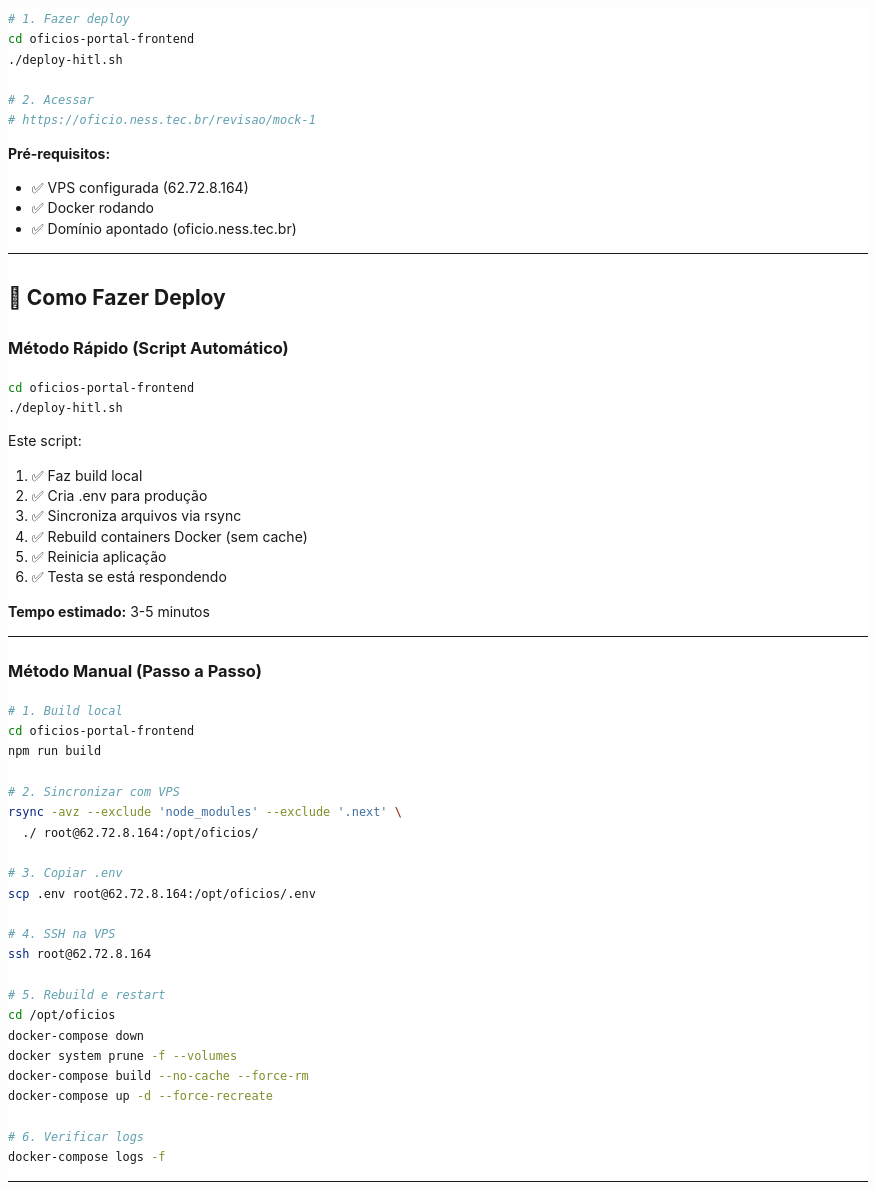 ```bash
# 1. Fazer deploy
cd oficios-portal-frontend
./deploy-hitl.sh

# 2. Acessar
# https://oficio.ness.tec.br/revisao/mock-1
```

**Pré-requisitos:**
- ✅ VPS configurada (62.72.8.164)
- ✅ Docker rodando
- ✅ Domínio apontado (oficio.ness.tec.br)

---

## 🚀 Como Fazer Deploy

### **Método Rápido (Script Automático)**

```bash
cd oficios-portal-frontend
./deploy-hitl.sh
```

Este script:
1. ✅ Faz build local
2. ✅ Cria .env para produção
3. ✅ Sincroniza arquivos via rsync
4. ✅ Rebuild containers Docker (sem cache)
5. ✅ Reinicia aplicação
6. ✅ Testa se está respondendo

**Tempo estimado:** 3-5 minutos

---

### **Método Manual (Passo a Passo)**

```bash
# 1. Build local
cd oficios-portal-frontend
npm run build

# 2. Sincronizar com VPS
rsync -avz --exclude 'node_modules' --exclude '.next' \
  ./ root@62.72.8.164:/opt/oficios/

# 3. Copiar .env
scp .env root@62.72.8.164:/opt/oficios/.env

# 4. SSH na VPS
ssh root@62.72.8.164

# 5. Rebuild e restart
cd /opt/oficios
docker-compose down
docker system prune -f --volumes
docker-compose build --no-cache --force-rm
docker-compose up -d --force-recreate

# 6. Verificar logs
docker-compose logs -f
```

---